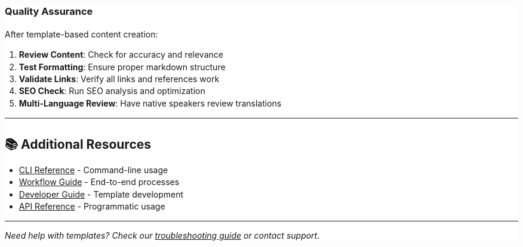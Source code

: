 ### Quality Assurance

After template-based content creation:

1. **Review Content**: Check for accuracy and relevance
2. **Test Formatting**: Ensure proper markdown structure
3. **Validate Links**: Verify all links and references work
4. **SEO Check**: Run SEO analysis and optimization
5. **Multi-Language Review**: Have native speakers review translations

---

## 📚 Additional Resources

- [CLI Reference](./CLI-REFERENCE.md) - Command-line usage
- [Workflow Guide](./WORKFLOW.md) - End-to-end processes
- [Developer Guide](./DEVELOPER-GUIDE.md) - Template development
- [API Reference](./API-REFERENCE.md) - Programmatic usage

---

_Need help with templates? Check our
[troubleshooting guide](./TROUBLESHOOTING.md) or contact support._

```

```
